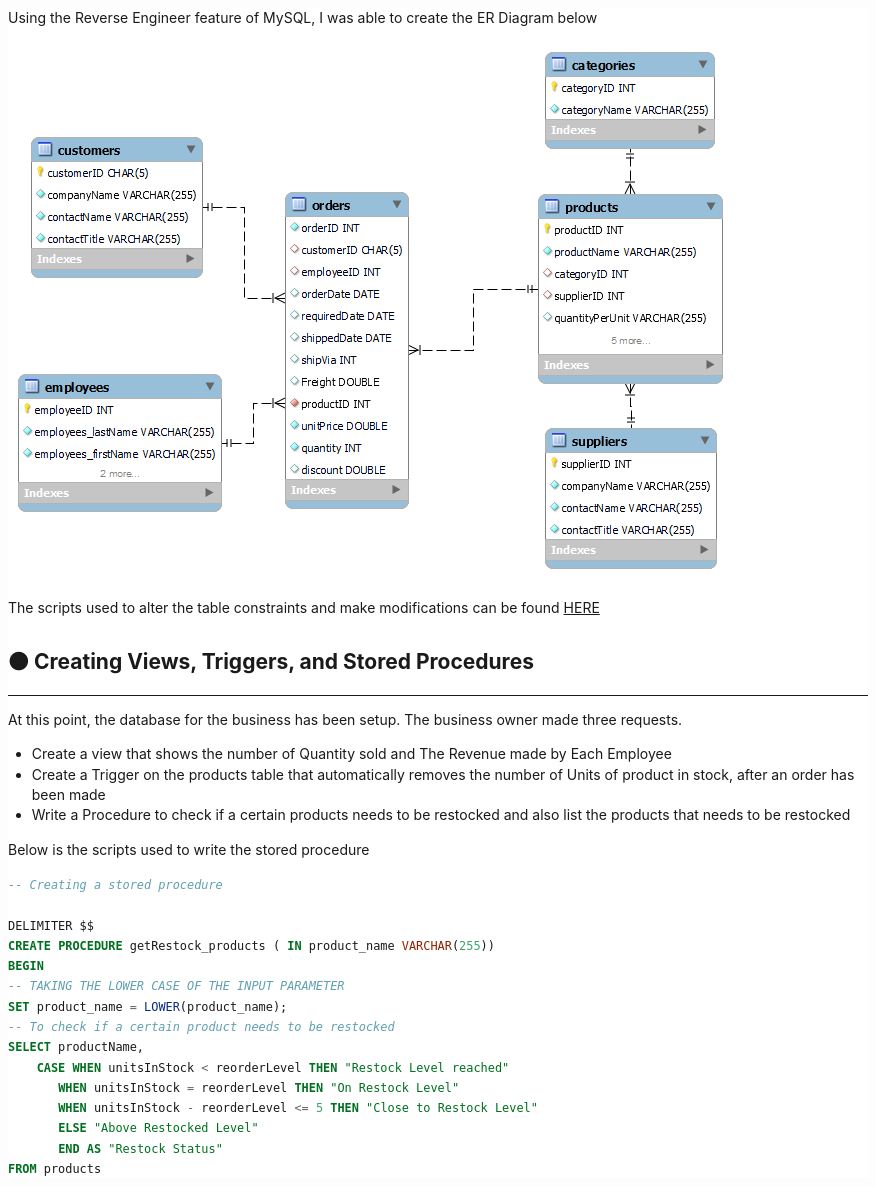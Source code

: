 Using the Reverse Engineer feature of MySQL, I was able to create the ER Diagram below

![Database Schema](https://github.com/Ebuka456/Database-Design/blob/main/Project%20Create%20a%20Database/Database%20ERD%20Model.png)

The scripts used to alter the table constraints and make modifications can be found [HERE](https://github.com/Ebuka456/Database-Design/blob/main/Project%20Create%20a%20Database/SQL%20Script%20for%20database%20project.sql)

## 🟠 Creating Views, Triggers, and Stored Procedures
---

At this point, the database for the business has been setup. The business owner made three requests.

- Create a view that shows the number of Quantity sold and The Revenue made by Each Employee
- Create a Trigger on the products table that automatically removes the number of Units of product in stock, after an order has been made
- Write a Procedure to check if a certain products needs to be restocked and also list the products that needs to be restocked

Below is the scripts used to write the stored procedure

``` sql
-- Creating a stored procedure

DELIMITER $$
CREATE PROCEDURE getRestock_products ( IN product_name VARCHAR(255))
BEGIN
-- TAKING THE LOWER CASE OF THE INPUT PARAMETER
SET product_name = LOWER(product_name);
-- To check if a certain product needs to be restocked
SELECT productName,
    CASE WHEN unitsInStock < reorderLevel THEN "Restock Level reached"
       WHEN unitsInStock = reorderLevel THEN "On Restock Level"
       WHEN unitsInStock - reorderLevel <= 5 THEN "Close to Restock Level"
       ELSE "Above Restocked Level"
       END AS "Restock Status"
FROM products
```